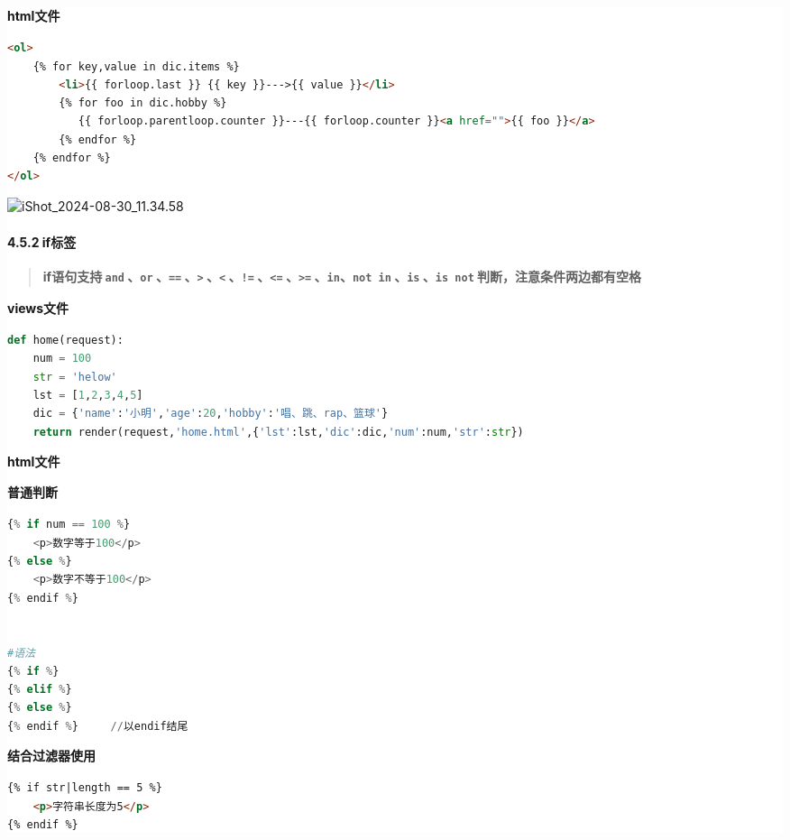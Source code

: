 **html文件**

```html
<ol>
    {% for key,value in dic.items %}
        <li>{{ forloop.last }} {{ key }}--->{{ value }}</li>
        {% for foo in dic.hobby %}
           {{ forloop.parentloop.counter }}---{{ forloop.counter }}<a href="">{{ foo }}</a>
        {% endfor %}
    {% endfor %}
</ol>
```



![iShot_2024-08-30_11.34.58](https://raw.githubusercontent.com/pptfz/picgo-images/master/img/iShot_2024-08-30_11.34.58.png)



#### 4.5.2 if标签

> **if语句支持 `and`  、`or` 、`==` 、`>` 、`<` 、`!=` 、`<=` 、`>=` 、`in`、`not in` 、`is` 、`is not` 判断，注意条件两边都有空格**

**views文件**

```python
def home(request):
    num = 100
    str = 'helow'
    lst = [1,2,3,4,5]
    dic = {'name':'小明','age':20,'hobby':'唱、跳、rap、篮球'}
    return render(request,'home.html',{'lst':lst,'dic':dic,'num':num,'str':str})
```

**html文件**

**普通判断**

```python
{% if num == 100 %}
    <p>数字等于100</p>
{% else %}
    <p>数字不等于100</p>
{% endif %}


#语法
{% if %}
{% elif %}
{% else %}
{% endif %}		//以endif结尾
```



**结合过滤器使用**

```html
{% if str|length == 5 %}
    <p>字符串长度为5</p>
{% endif %}
```
